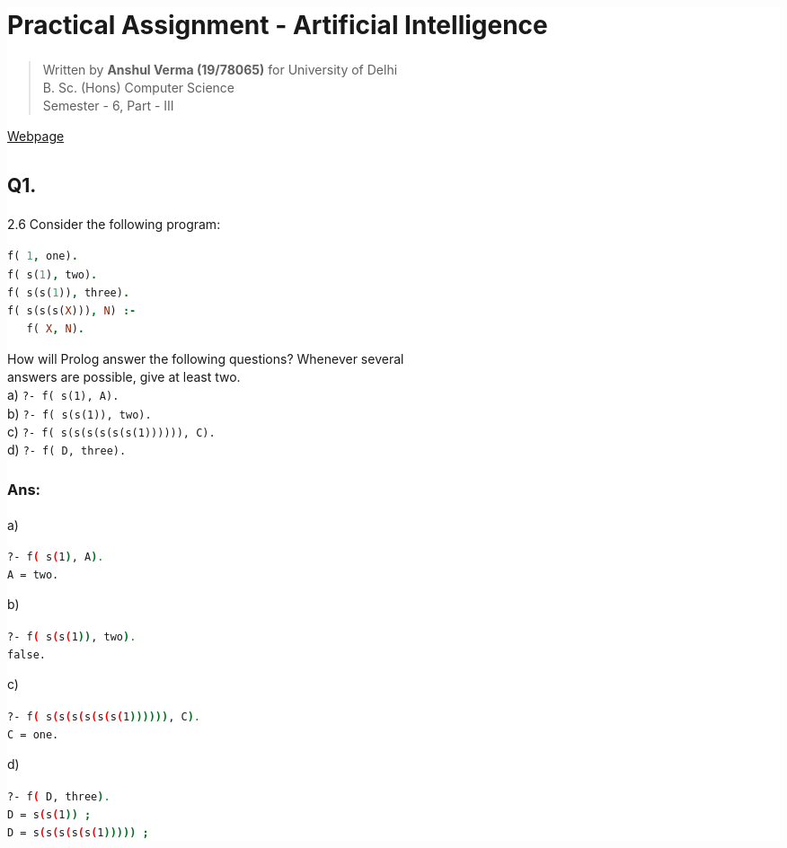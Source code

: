 
# Practical Assignment - Artificial Intelligence

> Written by **Anshul Verma (19/78065)** for University of Delhi  
> B. Sc. (Hons) Computer Science  
> Semester - 6, Part - III


[Webpage](https://itsanshulverma.github.io/du-cs-undergrad-course/Semester6/ArtificialIntelligence/Assignments/1_PracticalAssignment/index.html)

## Q1.

2.6 Consider the following program:

```prolog
f( 1, one). 
f( s(1), two).
f( s(s(1)), three). 
f( s(s(s(X))), N) :- 
   f( X, N). 

```

How will Prolog answer the following questions? Whenever several  
answers are possible, give at least two.  
a) `?- f( s(1), A).`  
b) `?- f( s(s(1)), two).`  
c) `?- f( s(s(s(s(s(s(1)))))), C).`  
d) `?- f( D, three).`

### Ans:

a)

```bash
?- f( s(1), A).
A = two.
```

b)

```bash
?- f( s(s(1)), two).
false.
```

c)

```bash
?- f( s(s(s(s(s(s(1)))))), C).
C = one.
```

d)

```bash
?- f( D, three).
D = s(s(1)) ;
D = s(s(s(s(s(1))))) ;
```
